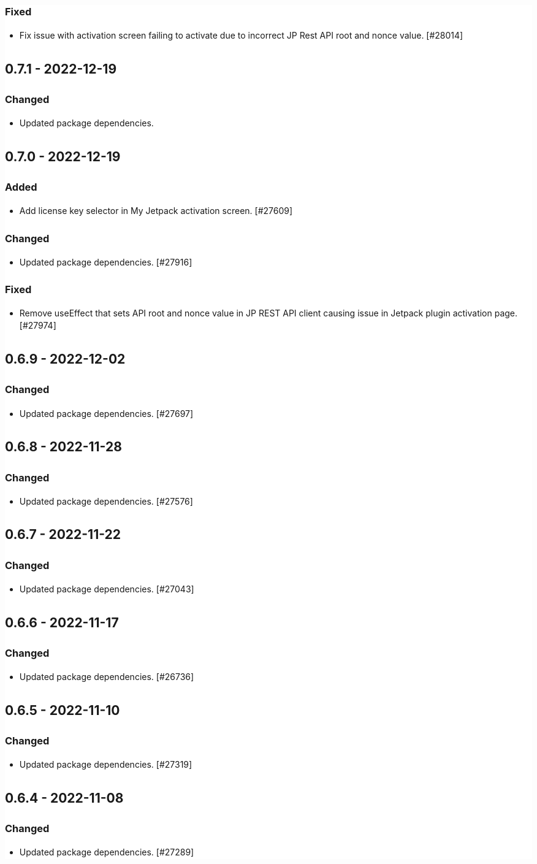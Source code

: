 ### Fixed
- Fix issue with activation screen failing to activate due to incorrect JP Rest API root and nonce value. [#28014]

## 0.7.1 - 2022-12-19
### Changed
- Updated package dependencies.

## 0.7.0 - 2022-12-19
### Added
- Add license key selector in My Jetpack activation screen. [#27609]

### Changed
- Updated package dependencies. [#27916]

### Fixed
- Remove useEffect that sets API root and nonce value in JP REST API client causing issue in Jetpack plugin activation page. [#27974]

## 0.6.9 - 2022-12-02
### Changed
- Updated package dependencies. [#27697]

## 0.6.8 - 2022-11-28
### Changed
- Updated package dependencies. [#27576]

## 0.6.7 - 2022-11-22
### Changed
- Updated package dependencies. [#27043]

## 0.6.6 - 2022-11-17
### Changed
- Updated package dependencies. [#26736]

## 0.6.5 - 2022-11-10
### Changed
- Updated package dependencies. [#27319]

## 0.6.4 - 2022-11-08
### Changed
- Updated package dependencies. [#27289]
